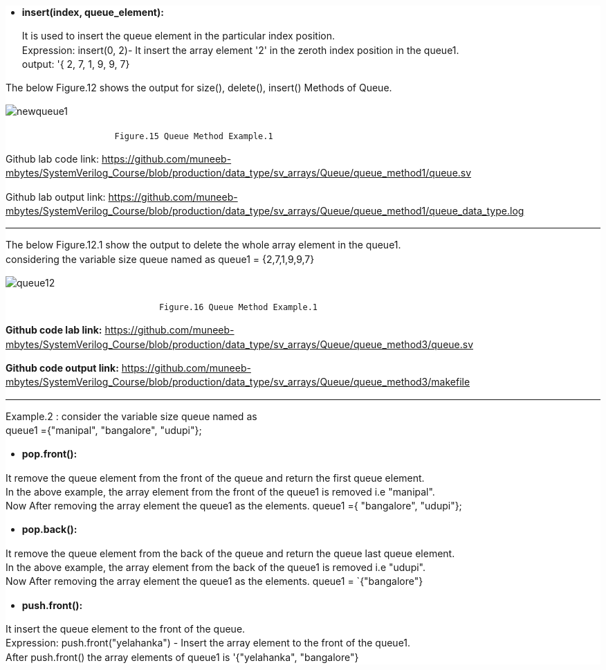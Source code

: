 * ****insert(index, queue_element):****

  It is used to insert the queue element in the particular index position.  
  Expression: insert(0, 2)- It insert the array element '2' in the zeroth index position in the queue1.  
 output: '{ 2, 7, 1, 9, 9, 7}  

The below Figure.12 shows the output for size(), delete(), insert() Methods of Queue.
  
![newqueue1](https://user-images.githubusercontent.com/110412474/186829636-ba817def-7c37-4c16-9f50-af55f1bc9f84.JPG)


                          Figure.15 Queue Method Example.1
 
Github lab code link: https://github.com/muneeb-mbytes/SystemVerilog_Course/blob/production/data_type/sv_arrays/Queue/queue_method1/queue.sv

Github lab output link: https://github.com/muneeb-mbytes/SystemVerilog_Course/blob/production/data_type/sv_arrays/Queue/queue_method1/queue_data_type.log



---

The below Figure.12.1 show the output to delete the whole array element in the queue1.   
considering the variable size queue named as queue1 = {2,7,1,9,9,7}

![queue12](https://user-images.githubusercontent.com/110412474/187353273-93ea69e7-4923-4281-8096-539d30436525.JPG)

                                   Figure.16 Queue Method Example.1

**Github code lab link:** https://github.com/muneeb-mbytes/SystemVerilog_Course/blob/production/data_type/sv_arrays/Queue/queue_method3/queue.sv

**Github code output link:** https://github.com/muneeb-mbytes/SystemVerilog_Course/blob/production/data_type/sv_arrays/Queue/queue_method3/makefile
 
-------

Example.2 : consider the variable size queue named as  
 queue1 ={"manipal", "bangalore", "udupi"};   

* ****pop.front():****
  
It remove the queue element from the front of the queue and return the first queue element.  
 In the above example, the array element from the front of the queue1 is removed i.e "manipal".        
 Now  After removing the array element the queue1 as the elements. queue1 ={ "bangalore", "udupi"};

* ****pop.back():****
  
It remove the queue element from the back of the queue and return the queue last queue element.  
  In the above example, the array element from the back of the queue1 is removed i.e "udupi".    
  Now After removing the array element the queue1 as the elements. queue1 = `{"bangalore"}
  
* ****push.front():****
  
It insert the queue element to the front of the queue.  
 Expression: push.front("yelahanka") - Insert the array element to the front of the queue1.  
  After push.front() the array elements of queue1 is '{"yelahanka", "bangalore"}  
  